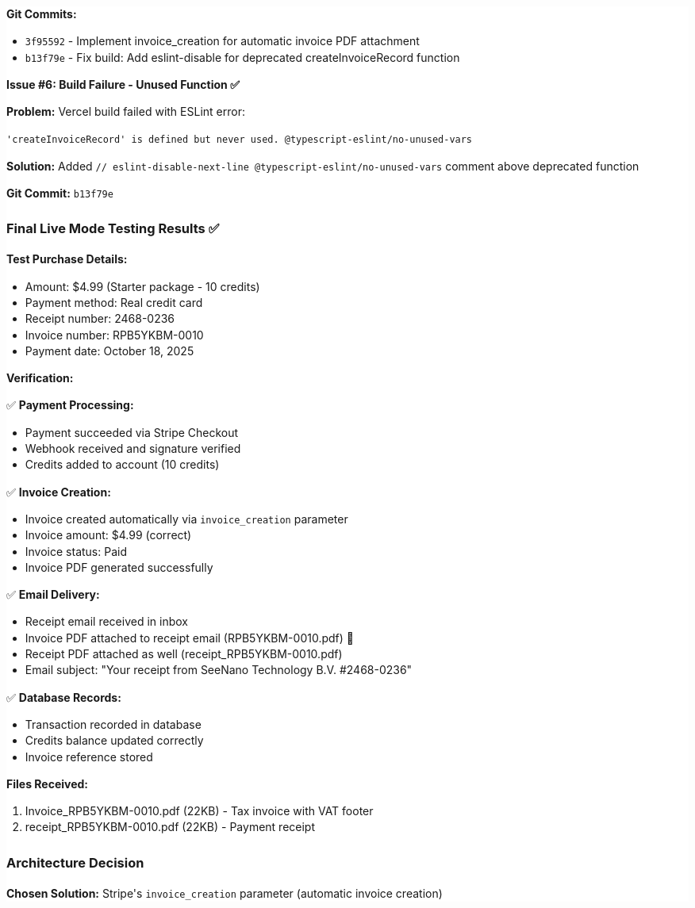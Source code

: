 **Git Commits:**
- `3f95592` - Implement invoice_creation for automatic invoice PDF attachment
- `b13f79e` - Fix build: Add eslint-disable for deprecated createInvoiceRecord function

**Issue #6: Build Failure - Unused Function ✅**

**Problem:** Vercel build failed with ESLint error:
```
'createInvoiceRecord' is defined but never used. @typescript-eslint/no-unused-vars
```

**Solution:** Added `// eslint-disable-next-line @typescript-eslint/no-unused-vars` comment above deprecated function

**Git Commit:** `b13f79e`

### Final Live Mode Testing Results ✅

**Test Purchase Details:**
- Amount: $4.99 (Starter package - 10 credits)
- Payment method: Real credit card
- Receipt number: 2468-0236
- Invoice number: RPB5YKBM-0010
- Payment date: October 18, 2025

**Verification:**

✅ **Payment Processing:**
- Payment succeeded via Stripe Checkout
- Webhook received and signature verified
- Credits added to account (10 credits)

✅ **Invoice Creation:**
- Invoice created automatically via `invoice_creation` parameter
- Invoice amount: $4.99 (correct)
- Invoice status: Paid
- Invoice PDF generated successfully

✅ **Email Delivery:**
- Receipt email received in inbox
- Invoice PDF attached to receipt email (RPB5YKBM-0010.pdf) 🎉
- Receipt PDF attached as well (receipt_RPB5YKBM-0010.pdf)
- Email subject: "Your receipt from SeeNano Technology B.V. #2468-0236"

✅ **Database Records:**
- Transaction recorded in database
- Credits balance updated correctly
- Invoice reference stored

**Files Received:**
1. Invoice_RPB5YKBM-0010.pdf (22KB) - Tax invoice with VAT footer
2. receipt_RPB5YKBM-0010.pdf (22KB) - Payment receipt

### Architecture Decision

**Chosen Solution:** Stripe's `invoice_creation` parameter (automatic invoice creation)

